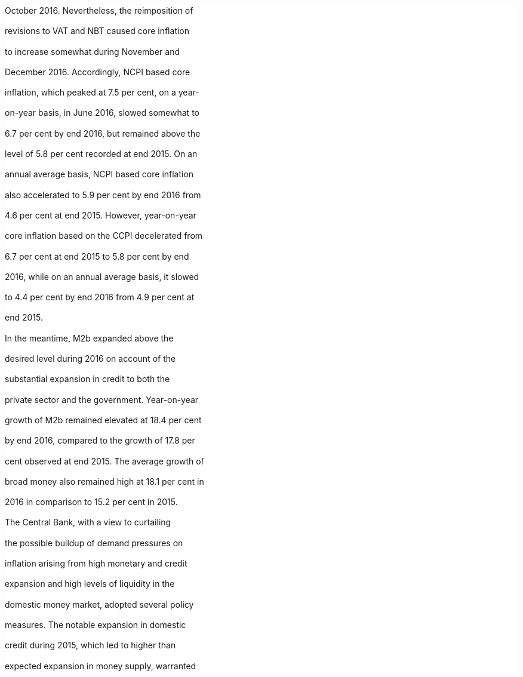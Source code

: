 October 2016. Nevertheless, the reimposition of

revisions to VAT and NBT caused core inflation

to increase somewhat during November and

December 2016. Accordingly, NCPI based core

inflation, which peaked at 7.5 per cent, on a year-

on-year basis, in June 2016, slowed somewhat to

6.7 per cent by end 2016, but remained above the

level of 5.8 per cent recorded at end 2015. On an

annual average basis, NCPI based core inflation

also accelerated to 5.9 per cent by end 2016 from

4.6 per cent at end 2015. However, year-on-year

core inflation based on the CCPI decelerated from

6.7 per cent at end 2015 to 5.8 per cent by end

2016, while on an annual average basis, it slowed

to 4.4 per cent by end 2016 from 4.9 per cent at

end 2015.

In the meantime, M2b expanded above the

desired level during 2016 on account of the

substantial expansion in credit to both the

private sector and the government. Year-on-year

growth of M2b remained elevated at 18.4 per cent

by end 2016, compared to the growth of 17.8 per

cent observed at end 2015. The average growth of

broad money also remained high at 18.1 per cent in

2016 in comparison to 15.2 per cent in 2015.

The Central Bank, with a view to curtailing

the possible buildup of demand pressures on

inflation arising from high monetary and credit

expansion and high levels of liquidity in the

domestic money market, adopted several policy

measures. The notable expansion in domestic

credit during 2015, which led to higher than

expected expansion in money supply, warranted
